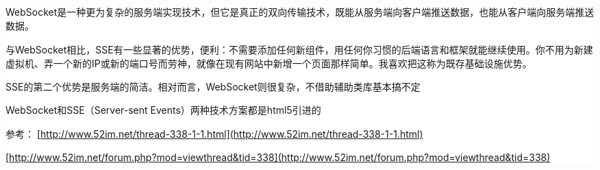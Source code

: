 WebSocket是一种更为复杂的服务端实现技术，但它是真正的双向传输技术，既能从服务端向客户端推送数据，也能从客户端向服务端推送数据。


与WebSocket相比，SSE有一些显著的优势，便利：不需要添加任何新组件，用任何你习惯的后端语言和框架就能继续使用。你不用为新建虚拟机、弄一个新的IP或新的端口号而劳神，就像在现有网站中新增一个页面那样简单。我喜欢把这称为既存基础设施优势。
 
SSE的第二个优势是服务端的简洁。相对而言，WebSocket则很复杂，不借助辅助类库基本搞不定


WebSocket和SSE（Server-sent Events）两种技术方案都是html5引进的

参考：
[http://www.52im.net/thread-338-1-1.html](http://www.52im.net/thread-338-1-1.html)

[http://www.52im.net/forum.php?mod=viewthread&tid=338](http://www.52im.net/forum.php?mod=viewthread&tid=338)